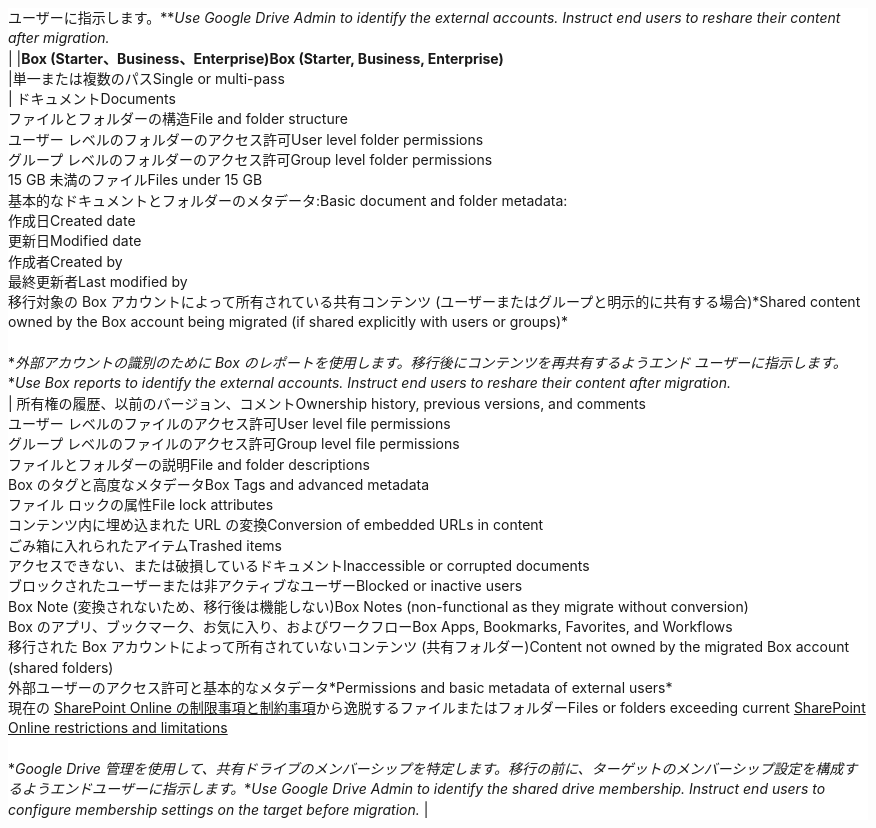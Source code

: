 ユーザーに指示します。*</span><span class="sxs-lookup"><span data-stu-id="d2a34-423">\**Use Google Drive Admin to identify the external accounts. Instruct end users to reshare their content after migration.*</span></span> <br/>|
|<span data-ttu-id="d2a34-424">**Box (Starter、Business、Enterprise)**</span><span class="sxs-lookup"><span data-stu-id="d2a34-424">**Box (Starter, Business, Enterprise)**</span></span>  <br/> |<span data-ttu-id="d2a34-425">単一または複数のパス</span><span class="sxs-lookup"><span data-stu-id="d2a34-425">Single or multi-pass</span></span>  <br/> | <span data-ttu-id="d2a34-426">ドキュメント</span><span class="sxs-lookup"><span data-stu-id="d2a34-426">Documents</span></span>  <br/>  <span data-ttu-id="d2a34-427">ファイルとフォルダーの構造</span><span class="sxs-lookup"><span data-stu-id="d2a34-427">File and folder structure</span></span>  <br/>  <span data-ttu-id="d2a34-428">ユーザー レベルのフォルダーのアクセス許可</span><span class="sxs-lookup"><span data-stu-id="d2a34-428">User level folder permissions</span></span>  <br/>  <span data-ttu-id="d2a34-429">グループ レベルのフォルダーのアクセス許可</span><span class="sxs-lookup"><span data-stu-id="d2a34-429">Group level folder permissions</span></span>  <br/>  <span data-ttu-id="d2a34-430">15 GB 未満のファイル</span><span class="sxs-lookup"><span data-stu-id="d2a34-430">Files under 15 GB</span></span>  <br/>  <span data-ttu-id="d2a34-431">基本的なドキュメントとフォルダーのメタデータ:</span><span class="sxs-lookup"><span data-stu-id="d2a34-431">Basic document and folder metadata:</span></span>  <br/>  <span data-ttu-id="d2a34-432">作成日</span><span class="sxs-lookup"><span data-stu-id="d2a34-432">Created date</span></span>  <br/>  <span data-ttu-id="d2a34-433">更新日</span><span class="sxs-lookup"><span data-stu-id="d2a34-433">Modified date</span></span>  <br/>  <span data-ttu-id="d2a34-434">作成者</span><span class="sxs-lookup"><span data-stu-id="d2a34-434">Created by</span></span>  <br/>  <span data-ttu-id="d2a34-435">最終更新者</span><span class="sxs-lookup"><span data-stu-id="d2a34-435">Last modified by</span></span>  <br/>  <span data-ttu-id="d2a34-436">移行対象の Box アカウントによって所有されている共有コンテンツ (ユーザーまたはグループと明示的に共有する場合)\*</span><span class="sxs-lookup"><span data-stu-id="d2a34-436">Shared content owned by the Box account being migrated (if shared explicitly with users or groups)\*</span></span>  <br/><br/> <span data-ttu-id="d2a34-437">\**外部アカウントの識別のために Box のレポートを使用します。移行後にコンテンツを再共有するようエンド ユーザーに指示します。*</span><span class="sxs-lookup"><span data-stu-id="d2a34-437">\**Use Box reports to identify the external accounts. Instruct end users to reshare their content after migration.*</span></span> <br/> | <span data-ttu-id="d2a34-438">所有権の履歴、以前のバージョン、コメント</span><span class="sxs-lookup"><span data-stu-id="d2a34-438">Ownership history, previous versions, and comments</span></span> <br/>  <span data-ttu-id="d2a34-439">ユーザー レベルのファイルのアクセス許可</span><span class="sxs-lookup"><span data-stu-id="d2a34-439">User level file permissions</span></span>  <br/>  <span data-ttu-id="d2a34-440">グループ レベルのファイルのアクセス許可</span><span class="sxs-lookup"><span data-stu-id="d2a34-440">Group level file permissions</span></span>  <br/>  <span data-ttu-id="d2a34-441">ファイルとフォルダーの説明</span><span class="sxs-lookup"><span data-stu-id="d2a34-441">File and folder descriptions</span></span>  <br/>  <span data-ttu-id="d2a34-442">Box のタグと高度なメタデータ</span><span class="sxs-lookup"><span data-stu-id="d2a34-442">Box Tags and advanced metadata</span></span>  <br/>  <span data-ttu-id="d2a34-443">ファイル ロックの属性</span><span class="sxs-lookup"><span data-stu-id="d2a34-443">File lock attributes</span></span>  <br/>  <span data-ttu-id="d2a34-444">コンテンツ内に埋め込まれた URL の変換</span><span class="sxs-lookup"><span data-stu-id="d2a34-444">Conversion of embedded URLs in content</span></span>  <br/>  <span data-ttu-id="d2a34-445">ごみ箱に入れられたアイテム</span><span class="sxs-lookup"><span data-stu-id="d2a34-445">Trashed items</span></span>  <br/>  <span data-ttu-id="d2a34-446">アクセスできない、または破損しているドキュメント</span><span class="sxs-lookup"><span data-stu-id="d2a34-446">Inaccessible or corrupted documents</span></span>  <br/>  <span data-ttu-id="d2a34-447">ブロックされたユーザーまたは非アクティブなユーザー</span><span class="sxs-lookup"><span data-stu-id="d2a34-447">Blocked or inactive users</span></span>  <br/>  <span data-ttu-id="d2a34-448">Box Note (変換されないため、移行後は機能しない)</span><span class="sxs-lookup"><span data-stu-id="d2a34-448">Box Notes (non-functional as they migrate without conversion)</span></span>  <br/>  <span data-ttu-id="d2a34-449">Box のアプリ、ブックマーク、お気に入り、およびワークフロー</span><span class="sxs-lookup"><span data-stu-id="d2a34-449">Box Apps, Bookmarks, Favorites, and Workflows</span></span>  <br/>  <span data-ttu-id="d2a34-450">移行された Box アカウントによって所有されていないコンテンツ (共有フォルダー)</span><span class="sxs-lookup"><span data-stu-id="d2a34-450">Content not owned by the migrated Box account (shared folders)</span></span>  <br/>  <span data-ttu-id="d2a34-451">外部ユーザーのアクセス許可と基本的なメタデータ\*</span><span class="sxs-lookup"><span data-stu-id="d2a34-451">Permissions and basic metadata of external users\*</span></span>  <br/>  <span data-ttu-id="d2a34-452">現在の [SharePoint Online の制限事項と制約事項](https://go.microsoft.com/fwlink/?linkid=846724)から逸脱するファイルまたはフォルダー</span><span class="sxs-lookup"><span data-stu-id="d2a34-452">Files or folders exceeding current [SharePoint Online restrictions and limitations](https://go.microsoft.com/fwlink/?linkid=846724)</span></span> <br/> <br/><span data-ttu-id="d2a34-453">\**Google Drive 管理を使用して、共有ドライブのメンバーシップを特定します。移行の前に、ターゲットのメンバーシップ設定を構成するようエンドユーザーに指示します。*</span><span class="sxs-lookup"><span data-stu-id="d2a34-453">\**Use Google Drive Admin to identify the shared drive membership. Instruct end users to configure membership settings on the target before migration.*</span></span> |